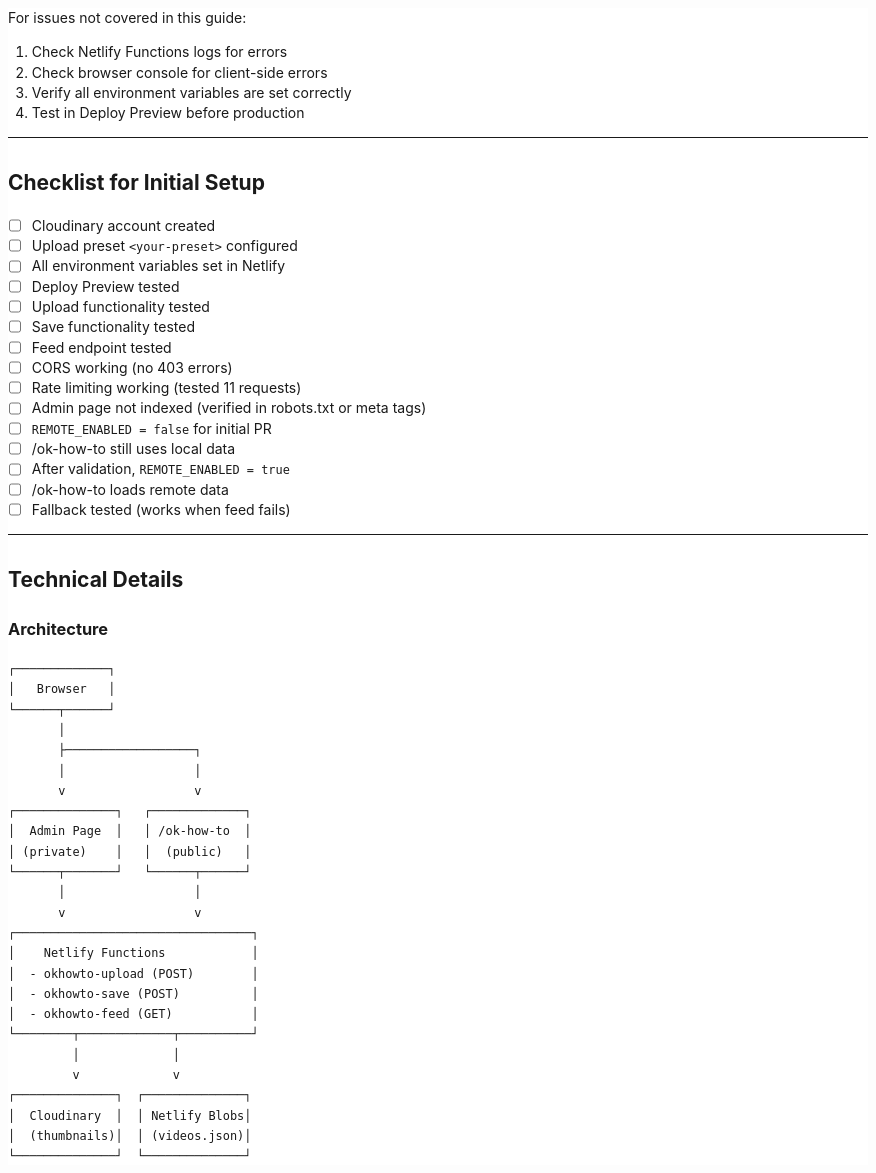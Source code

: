 For issues not covered in this guide:

1. Check Netlify Functions logs for errors
2. Check browser console for client-side errors
3. Verify all environment variables are set correctly
4. Test in Deploy Preview before production

---

## Checklist for Initial Setup

- [ ] Cloudinary account created
- [ ] Upload preset `<your-preset>` configured
- [ ] All environment variables set in Netlify
- [ ] Deploy Preview tested
- [ ] Upload functionality tested
- [ ] Save functionality tested
- [ ] Feed endpoint tested
- [ ] CORS working (no 403 errors)
- [ ] Rate limiting working (tested 11 requests)
- [ ] Admin page not indexed (verified in robots.txt or meta tags)
- [ ] `REMOTE_ENABLED = false` for initial PR
- [ ] /ok-how-to still uses local data
- [ ] After validation, `REMOTE_ENABLED = true`
- [ ] /ok-how-to loads remote data
- [ ] Fallback tested (works when feed fails)

---

## Technical Details

### Architecture

```
┌─────────────┐
│   Browser   │
└──────┬──────┘
       │
       ├──────────────────┐
       │                  │
       v                  v
┌──────────────┐   ┌─────────────┐
│  Admin Page  │   │ /ok-how-to  │
│ (private)    │   │  (public)   │
└──────┬───────┘   └──────┬──────┘
       │                  │
       v                  v
┌─────────────────────────────────┐
│    Netlify Functions            │
│  - okhowto-upload (POST)        │
│  - okhowto-save (POST)          │
│  - okhowto-feed (GET)           │
└────────┬─────────────┬──────────┘
         │             │
         v             v
┌──────────────┐  ┌──────────────┐
│  Cloudinary  │  │ Netlify Blobs│
│  (thumbnails)│  │ (videos.json)│
└──────────────┘  └──────────────┘
```
